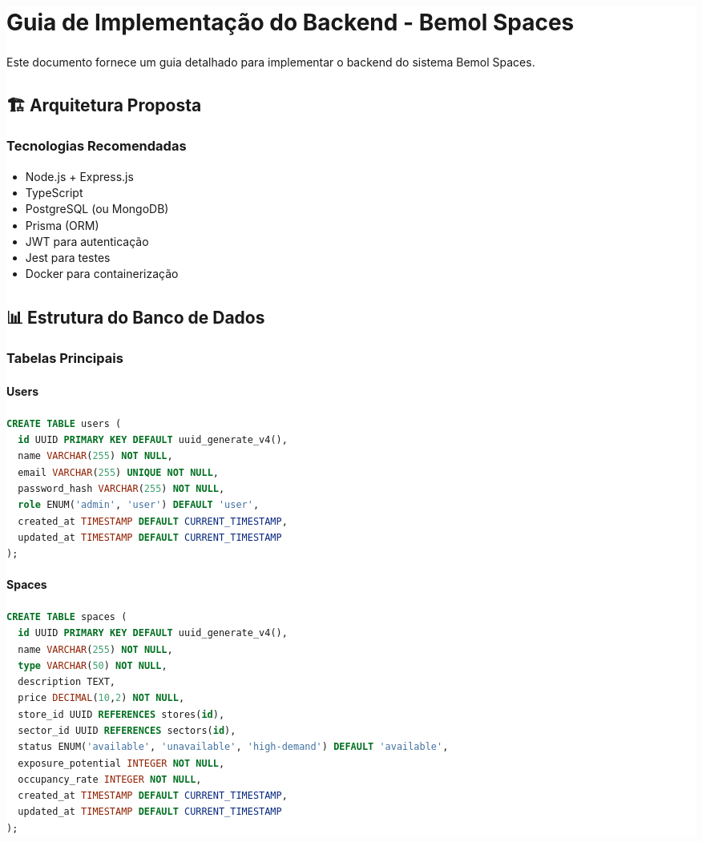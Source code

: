 # Guia de Implementação do Backend - Bemol Spaces

Este documento fornece um guia detalhado para implementar o backend do sistema Bemol Spaces.

## 🏗️ Arquitetura Proposta

### Tecnologias Recomendadas
- Node.js + Express.js
- TypeScript
- PostgreSQL (ou MongoDB)
- Prisma (ORM)
- JWT para autenticação
- Jest para testes
- Docker para containerização

## 📊 Estrutura do Banco de Dados

### Tabelas Principais

#### Users
```sql
CREATE TABLE users (
  id UUID PRIMARY KEY DEFAULT uuid_generate_v4(),
  name VARCHAR(255) NOT NULL,
  email VARCHAR(255) UNIQUE NOT NULL,
  password_hash VARCHAR(255) NOT NULL,
  role ENUM('admin', 'user') DEFAULT 'user',
  created_at TIMESTAMP DEFAULT CURRENT_TIMESTAMP,
  updated_at TIMESTAMP DEFAULT CURRENT_TIMESTAMP
);
```

#### Spaces
```sql
CREATE TABLE spaces (
  id UUID PRIMARY KEY DEFAULT uuid_generate_v4(),
  name VARCHAR(255) NOT NULL,
  type VARCHAR(50) NOT NULL,
  description TEXT,
  price DECIMAL(10,2) NOT NULL,
  store_id UUID REFERENCES stores(id),
  sector_id UUID REFERENCES sectors(id),
  status ENUM('available', 'unavailable', 'high-demand') DEFAULT 'available',
  exposure_potential INTEGER NOT NULL,
  occupancy_rate INTEGER NOT NULL,
  created_at TIMESTAMP DEFAULT CURRENT_TIMESTAMP,
  updated_at TIMESTAMP DEFAULT CURRENT_TIMESTAMP
);
```
